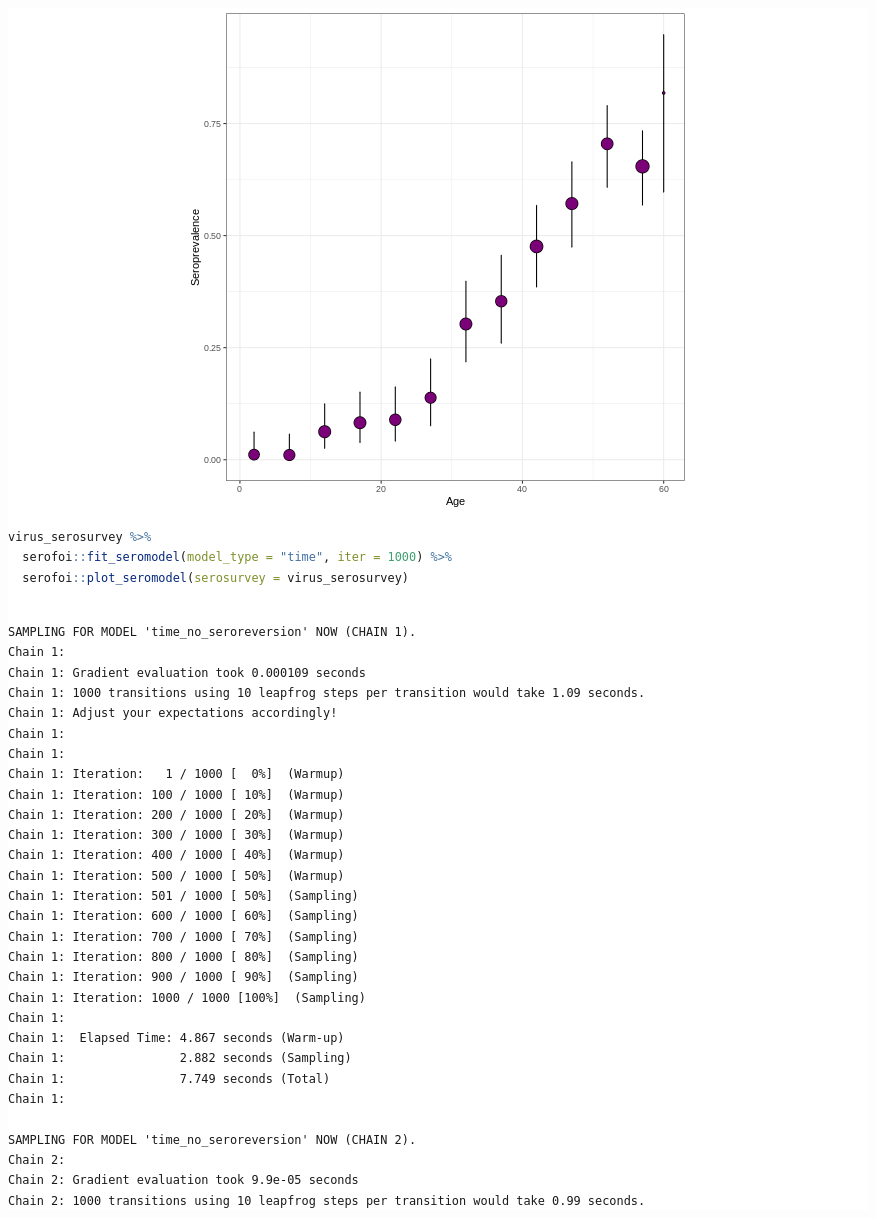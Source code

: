 <img src="fig/Serofoi-tutorial-rendered-unnamed-chunk-9-1.png" style="display: block; margin: auto;" />


``` r
virus_serosurvey %>%
  serofoi::fit_seromodel(model_type = "time", iter = 1000) %>% 
  serofoi::plot_seromodel(serosurvey = virus_serosurvey)
```

``` output

SAMPLING FOR MODEL 'time_no_seroreversion' NOW (CHAIN 1).
Chain 1: 
Chain 1: Gradient evaluation took 0.000109 seconds
Chain 1: 1000 transitions using 10 leapfrog steps per transition would take 1.09 seconds.
Chain 1: Adjust your expectations accordingly!
Chain 1: 
Chain 1: 
Chain 1: Iteration:   1 / 1000 [  0%]  (Warmup)
Chain 1: Iteration: 100 / 1000 [ 10%]  (Warmup)
Chain 1: Iteration: 200 / 1000 [ 20%]  (Warmup)
Chain 1: Iteration: 300 / 1000 [ 30%]  (Warmup)
Chain 1: Iteration: 400 / 1000 [ 40%]  (Warmup)
Chain 1: Iteration: 500 / 1000 [ 50%]  (Warmup)
Chain 1: Iteration: 501 / 1000 [ 50%]  (Sampling)
Chain 1: Iteration: 600 / 1000 [ 60%]  (Sampling)
Chain 1: Iteration: 700 / 1000 [ 70%]  (Sampling)
Chain 1: Iteration: 800 / 1000 [ 80%]  (Sampling)
Chain 1: Iteration: 900 / 1000 [ 90%]  (Sampling)
Chain 1: Iteration: 1000 / 1000 [100%]  (Sampling)
Chain 1: 
Chain 1:  Elapsed Time: 4.867 seconds (Warm-up)
Chain 1:                2.882 seconds (Sampling)
Chain 1:                7.749 seconds (Total)
Chain 1: 

SAMPLING FOR MODEL 'time_no_seroreversion' NOW (CHAIN 2).
Chain 2: 
Chain 2: Gradient evaluation took 9.9e-05 seconds
Chain 2: 1000 transitions using 10 leapfrog steps per transition would take 0.99 seconds.
```